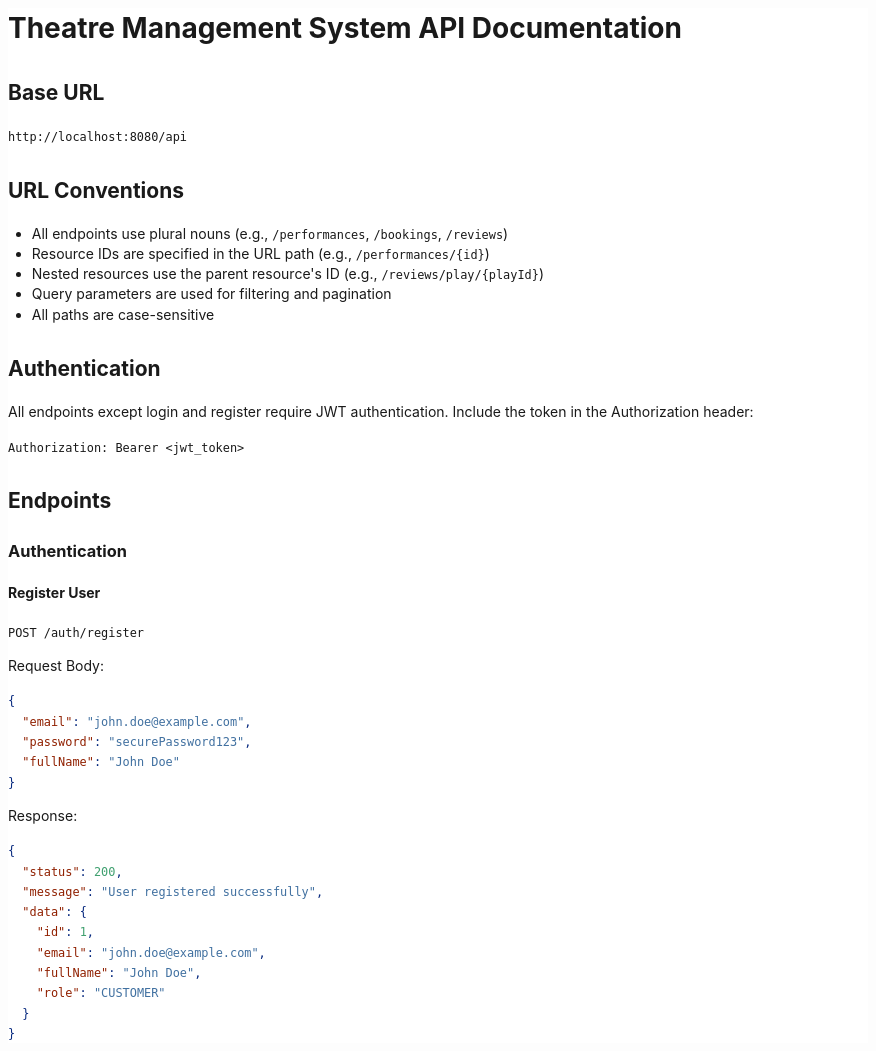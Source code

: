 # Theatre Management System API Documentation

## Base URL

```
http://localhost:8080/api
```

## URL Conventions

- All endpoints use plural nouns (e.g., `/performances`, `/bookings`, `/reviews`)
- Resource IDs are specified in the URL path (e.g., `/performances/{id}`)
- Nested resources use the parent resource's ID (e.g., `/reviews/play/{playId}`)
- Query parameters are used for filtering and pagination
- All paths are case-sensitive

## Authentication

All endpoints except login and register require JWT authentication. Include the token in the Authorization header:

```
Authorization: Bearer <jwt_token>
```

## Endpoints

### Authentication

#### Register User

```http
POST /auth/register
```

Request Body:

```json
{
  "email": "john.doe@example.com",
  "password": "securePassword123",
  "fullName": "John Doe"
}
```

Response:

```json
{
  "status": 200,
  "message": "User registered successfully",
  "data": {
    "id": 1,
    "email": "john.doe@example.com",
    "fullName": "John Doe",
    "role": "CUSTOMER"
  }
}
```
